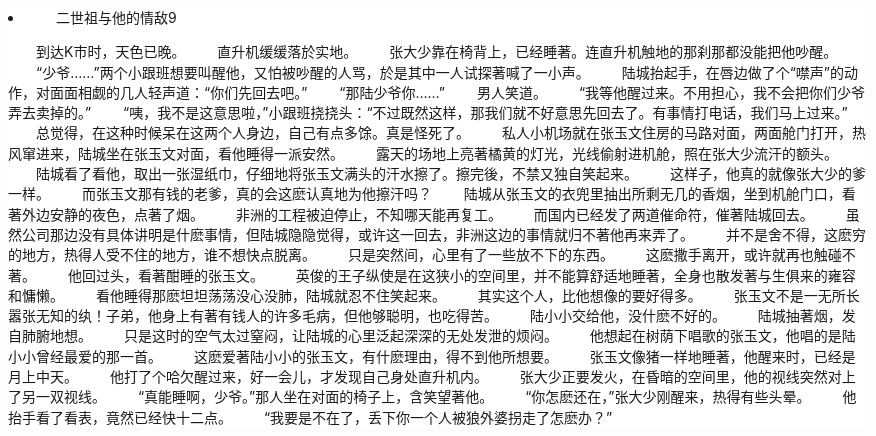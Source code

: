 </li><li>
　　二世祖与他的情敌9

　　到达K市时，天色已晚。
　　直升机缓缓落於实地。
　　张大少靠在椅背上，已经睡著。连直升机触地的那刹那都没能把他吵醒。
　　“少爷……”两个小跟班想要叫醒他，又怕被吵醒的人骂，於是其中一人试探著喊了一小声。
　　陆城抬起手，在唇边做了个“噤声”的动作，对面面相觑的几人轻声道：“你们先回去吧。”
　　“那陆少爷你……”
　　男人笑道。
　　“我等他醒过来。不用担心，我不会把你们少爷弄去卖掉的。”
　　“咦，我不是这意思啦，”小跟班挠挠头：“不过既然这样，那我们就不好意思先回去了。有事情打电话，我们马上过来。”
　　总觉得，在这种时候呆在这两个人身边，自己有点多馀。真是怪死了。
　　私人小机场就在张玉文住房的马路对面，两面舱门打开，热风窜进来，陆城坐在张玉文对面，看他睡得一派安然。
　　露天的场地上亮著橘黄的灯光，光线偷射进机舱，照在张大少流汗的额头。
　　陆城看了看他，取出一张湿纸巾，仔细地将张玉文满头的汗水擦了。擦完後，不禁又独自笑起来。
　　这样子，他真的就像张大少的爹一样。
　　而张玉文那有钱的老爹，真的会这麽认真地为他擦汗吗？
　　陆城从张玉文的衣兜里抽出所剩无几的香烟，坐到机舱门口，看著外边安静的夜色，点著了烟。
　　非洲的工程被迫停止，不知哪天能再复工。
　　而国内已经发了两道催命符，催著陆城回去。
　　虽然公司那边没有具体讲明是什麽事情，但陆城隐隐觉得，或许这一回去，非洲这边的事情就归不著他再来弄了。
　　并不是舍不得，这麽穷的地方，热得人受不住的地方，谁不想快点脱离。
　　只是突然间，心里有了一些放不下的东西。
　　这麽撒手离开，或许就再也触碰不著。
　　他回过头，看著酣睡的张玉文。
　　英俊的王子纵使是在这狭小的空间里，并不能算舒适地睡著，全身也散发著与生俱来的雍容和慵懒。
　　看他睡得那麽坦坦荡荡没心没肺，陆城就忍不住笑起来。
　　其实这个人，比他想像的要好得多。
　　张玉文不是一无所长嚣张无知的纨！子弟，他身上有著有钱人的许多毛病，但他够聪明，也吃得苦。
　　陆小小交给他，没什麽不好的。
　　陆城抽著烟，发自肺腑地想。
　　只是这时的空气太过窒闷，让陆城的心里泛起深深的无处发泄的烦闷。
　　他想起在树荫下唱歌的张玉文，他唱的是陆小小曾经最爱的那一首。
　　这麽爱著陆小小的张玉文，有什麽理由，得不到他所想要。
　　张玉文像猪一样地睡著，他醒来时，已经是月上中天。
　　他打了个哈欠醒过来，好一会儿，才发现自己身处直升机内。
　　张大少正要发火，在昏暗的空间里，他的视线突然对上了另一双视线。
　　“真能睡啊，少爷。”那人坐在对面的椅子上，含笑望著他。
　　“你怎麽还在，”张大少刚醒来，热得有些头晕。
　　他抬手看了看表，竟然已经快十二点。
　　“我要是不在了，丢下你一个人被狼外婆拐走了怎麽办？”
